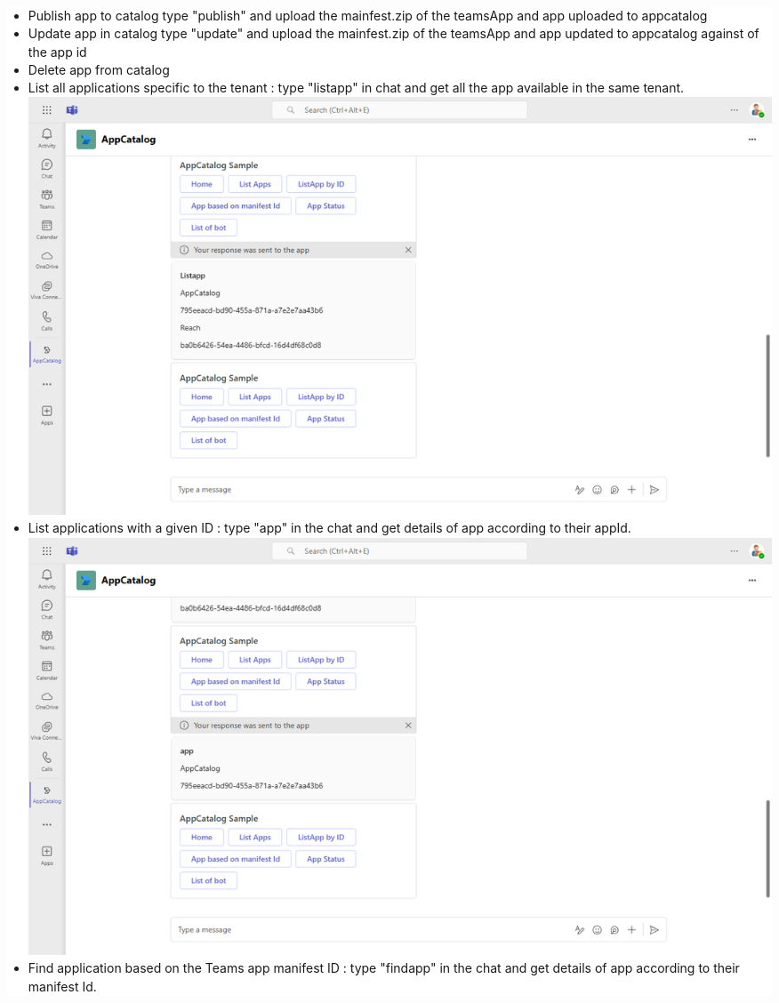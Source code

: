 - Publish app to catalog
type "publish" and upload the mainfest.zip of the teamsApp and app uploaded to appcatalog
- Update app in catalog
type "update" and upload the mainfest.zip of the teamsApp and app updated to appcatalog against of the app id
- Delete app from catalog
- List all applications specific to the tenant : type "listapp" in chat and get all the app available in the same tenant.
![ListApp](Images/ListApp.PNG)
- List applications with a given ID : type "app" in the chat and get details of app according to their appId.
![ListAppbyId](Images/ListAppbyId.PNG)
- Find application based on the Teams app manifest ID :  type "findapp" in the chat and get details of app according to their manifest Id.